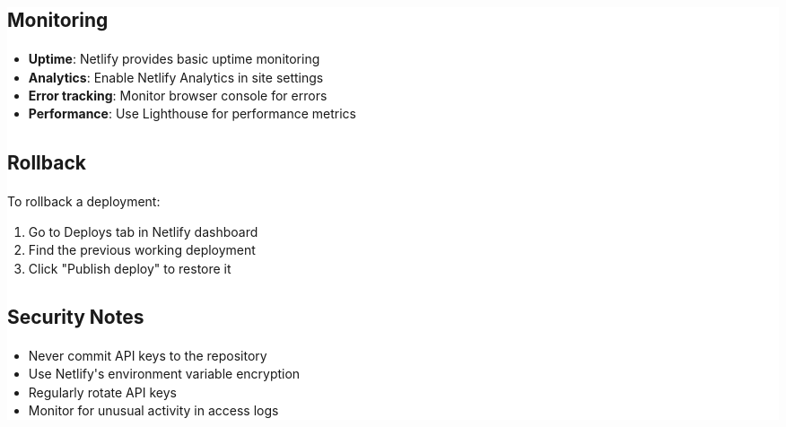 ## Monitoring

- **Uptime**: Netlify provides basic uptime monitoring
- **Analytics**: Enable Netlify Analytics in site settings
- **Error tracking**: Monitor browser console for errors
- **Performance**: Use Lighthouse for performance metrics

## Rollback

To rollback a deployment:

1. Go to Deploys tab in Netlify dashboard
2. Find the previous working deployment
3. Click "Publish deploy" to restore it

## Security Notes

- Never commit API keys to the repository
- Use Netlify's environment variable encryption
- Regularly rotate API keys
- Monitor for unusual activity in access logs